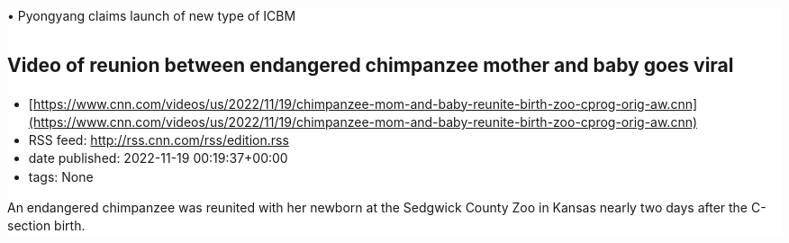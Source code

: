 • Pyongyang claims launch of new type of ICBM

## Video of reunion between endangered chimpanzee mother and baby goes viral
 - [https://www.cnn.com/videos/us/2022/11/19/chimpanzee-mom-and-baby-reunite-birth-zoo-cprog-orig-aw.cnn](https://www.cnn.com/videos/us/2022/11/19/chimpanzee-mom-and-baby-reunite-birth-zoo-cprog-orig-aw.cnn)
 - RSS feed: http://rss.cnn.com/rss/edition.rss
 - date published: 2022-11-19 00:19:37+00:00
 - tags: None

An endangered chimpanzee was reunited with her newborn at the Sedgwick County Zoo in Kansas nearly two days after the C-section birth.
